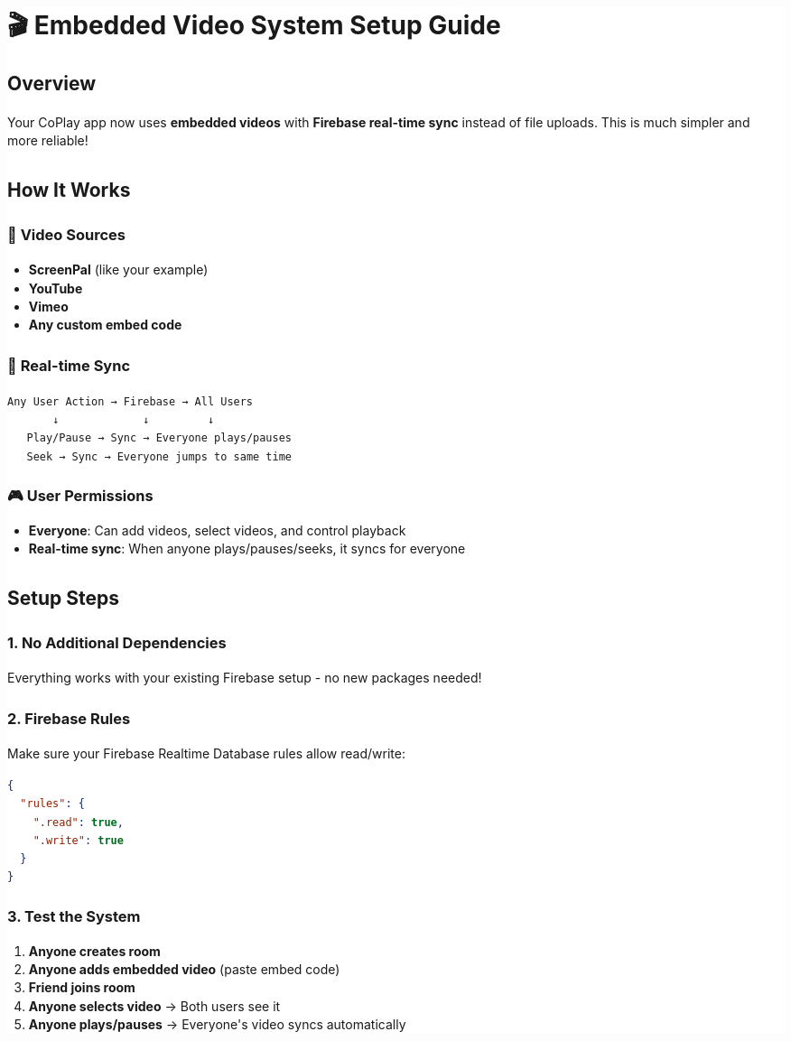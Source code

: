 # 🎬 Embedded Video System Setup Guide

## Overview

Your CoPlay app now uses **embedded videos** with **Firebase real-time sync** instead of file uploads. This is much simpler and more reliable!

## How It Works

### 🎯 **Video Sources**
- **ScreenPal** (like your example)
- **YouTube** 
- **Vimeo**
- **Any custom embed code**

### 🔄 **Real-time Sync**
```
Any User Action → Firebase → All Users
       ↓             ↓         ↓
   Play/Pause → Sync → Everyone plays/pauses
   Seek → Sync → Everyone jumps to same time
```

### 🎮 **User Permissions**
- **Everyone**: Can add videos, select videos, and control playback
- **Real-time sync**: When anyone plays/pauses/seeks, it syncs for everyone

## Setup Steps

### 1. **No Additional Dependencies**
Everything works with your existing Firebase setup - no new packages needed!

### 2. **Firebase Rules**
Make sure your Firebase Realtime Database rules allow read/write:
```json
{
  "rules": {
    ".read": true,
    ".write": true
  }
}
```

### 3. **Test the System**
1. **Anyone creates room**
2. **Anyone adds embedded video** (paste embed code)
3. **Friend joins room**
4. **Anyone selects video** → Both users see it
5. **Anyone plays/pauses** → Everyone's video syncs automatically
